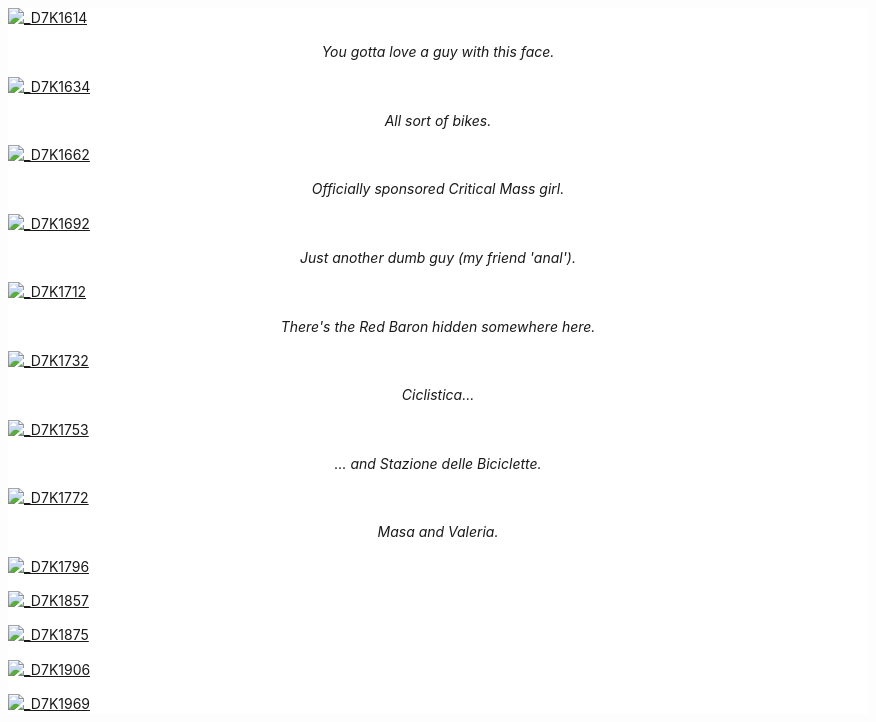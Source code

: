 <a href="http://www.flickr.com/photos/aadm/6780647054/" title="_D7K1614 by aadm, on Flickr"><img src="http://farm8.staticflickr.com/7204/6780647054_9e19a6ff72_z.jpg" width="640" height="424" alt="_D7K1614"></a>
<center><i>You gotta love a guy with this face.</i></center>

<a href="http://www.flickr.com/photos/aadm/6926765105/" title="_D7K1634 by aadm, on Flickr"><img src="http://farm8.staticflickr.com/7066/6926765105_d1b7c249f9_z.jpg" width="640" height="424" alt="_D7K1634"></a>
<center><i>All sort of bikes.</i></center>

<a href="http://www.flickr.com/photos/aadm/6780650516/" title="_D7K1662 by aadm, on Flickr"><img src="http://farm8.staticflickr.com/7183/6780650516_afea4267e1_z.jpg" width="640" height="424" alt="_D7K1662"></a>
<center><i>Officially sponsored Critical Mass girl.</i></center>

<a href="http://www.flickr.com/photos/aadm/6926772141/" title="_D7K1692 by aadm, on Flickr"><img src="http://farm8.staticflickr.com/7050/6926772141_077e01231f_z.jpg" width="424" height="640" alt="_D7K1692"></a>
<center><i>Just another dumb guy (my friend 'anal').</i></center>

<a href="http://www.flickr.com/photos/aadm/6926773417/" title="_D7K1712 by aadm, on Flickr"><img src="http://farm8.staticflickr.com/7044/6926773417_57a394bb48_z.jpg" width="640" height="424" alt="_D7K1712"></a>
<center><i>There's the Red Baron hidden somewhere here.</i></center>

<a href="http://www.flickr.com/photos/aadm/6780657566/" title="_D7K1732 by aadm, on Flickr"><img src="http://farm8.staticflickr.com/7202/6780657566_3203527a6c_z.jpg" width="424" height="640" alt="_D7K1732"></a>
<center><i>Ciclistica...</i></center>

<a href="http://www.flickr.com/photos/aadm/6926778075/" title="_D7K1753 by aadm, on Flickr"><img src="http://farm8.staticflickr.com/7208/6926778075_2b13ebc9e5_z.jpg" width="640" height="424" alt="_D7K1753"></a>
<center><i>... and Stazione delle Biciclette.</i></center>

<a href="http://www.flickr.com/photos/aadm/6926779035/" title="_D7K1772 by aadm, on Flickr"><img src="http://farm8.staticflickr.com/7180/6926779035_92e3f50549_z.jpg" width="640" height="424" alt="_D7K1772"></a>
<center><i>Masa and Valeria.</i></center>

<a href="http://www.flickr.com/photos/aadm/6926782113/" title="_D7K1796 by aadm, on Flickr"><img src="http://farm8.staticflickr.com/7058/6926782113_f66d88881d_z.jpg" width="640" height="424" alt="_D7K1796"></a>

<a href="http://www.flickr.com/photos/aadm/6926788717/" title="_D7K1857 by aadm, on Flickr"><img src="http://farm8.staticflickr.com/7059/6926788717_8e91a19d62_z.jpg" width="424" height="640" alt="_D7K1857"></a>

<a href="http://www.flickr.com/photos/aadm/6926791117/" title="_D7K1875 by aadm, on Flickr"><img src="http://farm8.staticflickr.com/7070/6926791117_9e48679dd8_z.jpg" width="640" height="424" alt="_D7K1875"></a>

<a href="http://www.flickr.com/photos/aadm/6780675304/" title="_D7K1906 by aadm, on Flickr"><img src="http://farm8.staticflickr.com/7068/6780675304_2c04ba8dfd_z.jpg" width="640" height="424" alt="_D7K1906"></a>

<a href="http://www.flickr.com/photos/aadm/6780682526/" title="_D7K1969 by aadm, on Flickr"><img src="http://farm8.staticflickr.com/7207/6780682526_7a8947fd2b_z.jpg" width="640" height="424" alt="_D7K1969"></a>
